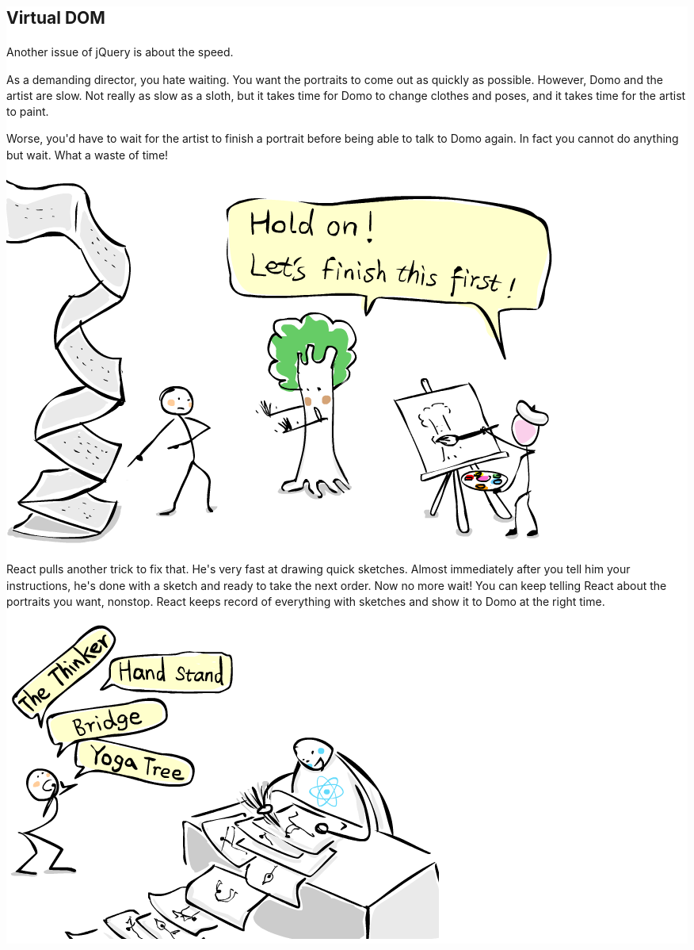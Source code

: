 ## Virtual DOM
Another issue of jQuery is about the speed.

As a demanding director, you hate waiting. You want the portraits to come out as quickly as possible. However, Domo and the artist are slow. Not really as slow as a sloth, but it takes time for Domo to change clothes and poses, and it takes time for the artist to paint.

Worse, you'd have to wait for the artist to finish a portrait before being able to talk to Domo again. In fact you cannot do anything but wait. What a waste of time!

![Domo and Browsera tell customer to wait, customer has a lot more requests, customer is frustrated](/images/what-is-react/10-slow-dom.png)

React pulls another trick to fix that. He's very fast at drawing quick sketches. Almost immediately after you tell him your instructions, he's done with a sketch and ready to take the next order. Now no more wait! You can keep telling React about the portraits you want, nonstop. React keeps record of everything with sketches and show it to Domo at the right time.

![React looks at a pile of sketches, quickly builds sketches and arrange them in a queue; Domo poses according to a sketch](/images/what-is-react/11-sketches.png)
